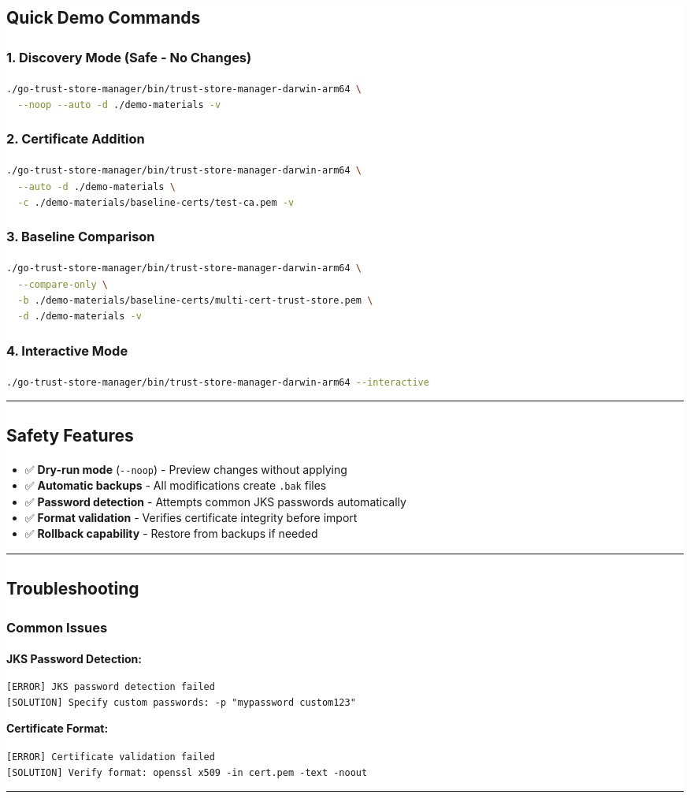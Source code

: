 
## Quick Demo Commands

### 1. Discovery Mode (Safe - No Changes)
```bash
./go-trust-store-manager/bin/trust-store-manager-darwin-arm64 \
  --noop --auto -d ./demo-materials -v
```

### 2. Certificate Addition
```bash
./go-trust-store-manager/bin/trust-store-manager-darwin-arm64 \
  --auto -d ./demo-materials \
  -c ./demo-materials/baseline-certs/test-ca.pem -v
```

### 3. Baseline Comparison
```bash
./go-trust-store-manager/bin/trust-store-manager-darwin-arm64 \
  --compare-only \
  -b ./demo-materials/baseline-certs/multi-cert-trust-store.pem \
  -d ./demo-materials -v
```

### 4. Interactive Mode
```bash
./go-trust-store-manager/bin/trust-store-manager-darwin-arm64 --interactive
```

---

## Safety Features

- ✅ **Dry-run mode** (`--noop`) - Preview changes without applying
- ✅ **Automatic backups** - All modifications create `.bak` files
- ✅ **Password detection** - Attempts common JKS passwords automatically
- ✅ **Format validation** - Verifies certificate integrity before import
- ✅ **Rollback capability** - Restore from backups if needed

---

## Troubleshooting

### Common Issues

**JKS Password Detection:**
```log
[ERROR] JKS password detection failed
[SOLUTION] Specify custom passwords: -p "mypassword custom123"
```

**Certificate Format:**
```log
[ERROR] Certificate validation failed
[SOLUTION] Verify format: openssl x509 -in cert.pem -text -noout
```

---